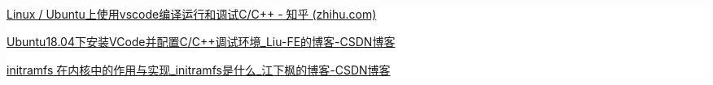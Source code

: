 [Linux / Ubuntu上使用vscode编译运行和调试C/C++ - 知乎 (zhihu.com)](https://zhuanlan.zhihu.com/p/80659895)

[Ubuntu18.04下安装VCode并配置C/C++调试环境_Liu-FE的博客-CSDN博客](https://blog.csdn.net/qq_45264808/article/details/109543259)

[initramfs 在内核中的作用与实现_initramfs是什么_江下枫的博客-CSDN博客](https://blog.csdn.net/song_lee/article/details/106027410)
